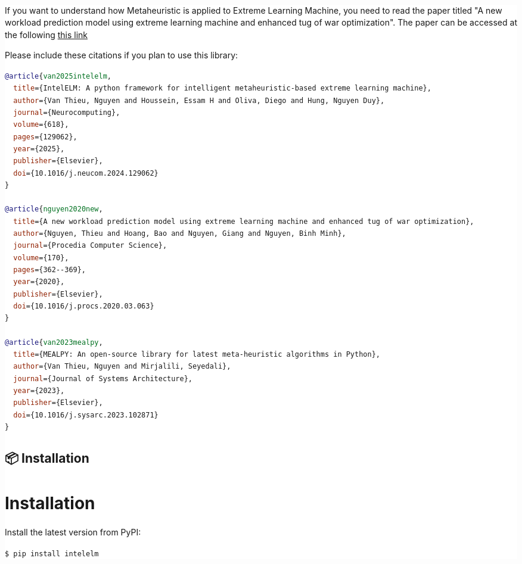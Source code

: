 If you want to understand how Metaheuristic is applied to Extreme Learning Machine, you need to read the paper 
titled "A new workload prediction model using extreme learning machine and enhanced tug of war optimization". 
The paper can be accessed at the following [this link](https://doi.org/10.1016/j.procs.2020.03.063)


Please include these citations if you plan to use this library:

```bibtex
@article{van2025intelelm,
  title={IntelELM: A python framework for intelligent metaheuristic-based extreme learning machine},
  author={Van Thieu, Nguyen and Houssein, Essam H and Oliva, Diego and Hung, Nguyen Duy},
  journal={Neurocomputing},
  volume={618},
  pages={129062},
  year={2025},
  publisher={Elsevier},
  doi={10.1016/j.neucom.2024.129062}
}

@article{nguyen2020new,
  title={A new workload prediction model using extreme learning machine and enhanced tug of war optimization},
  author={Nguyen, Thieu and Hoang, Bao and Nguyen, Giang and Nguyen, Binh Minh},
  journal={Procedia Computer Science},
  volume={170},
  pages={362--369},
  year={2020},
  publisher={Elsevier},
  doi={10.1016/j.procs.2020.03.063}
}

@article{van2023mealpy,
  title={MEALPY: An open-source library for latest meta-heuristic algorithms in Python},
  author={Van Thieu, Nguyen and Mirjalili, Seyedali},
  journal={Journal of Systems Architecture},
  year={2023},
  publisher={Elsevier},
  doi={10.1016/j.sysarc.2023.102871}
}
```

## 📦 Installation

# Installation

Install the latest version from PyPI:

```bash
$ pip install intelelm
```
